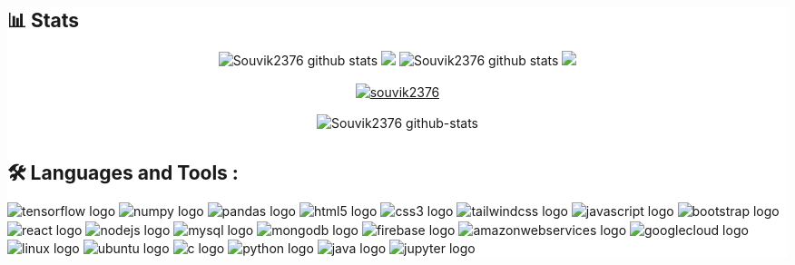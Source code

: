 


###
## 📊 Stats

<div align="center">  
  <img width="49%" height="auto" src="https://github-readme-stats.vercel.app/api?username=Souvik2376&show_icons=true&count_private=true&hide_border=true&title_color=00bfbf&icon_color=00bfbf&text_color=c9d1d9&bg_color=0d1117" alt="Souvik2376 github stats" /> 
  <img width="37%" height="auto" src="https://github-readme-stats.vercel.app/api/top-langs/?username=Souvik2376&layout=compact&hide_border=true&title_color=00bfbf&text_color=00bfbf&bg_color=0d1117" />
  <img width="49%" height="auto" src="https://github-readme-stats.vercel.app/api/top-langs/?username=Souvik2376&hide_border=true&title_color=00bfbf&text_color=00bfbf&bg_color=0d1117" alt="Souvik2376 github stats" /> 

   
  
  
  
  
 

  
  <img width="90%" src="https://github-readme-streak-stats.herokuapp.com/?user=Souvik2376&show_icons=true&locale=en&layout=demo&theme=merko&hide_border=true" />
  
   
  <p align="center"> <a href="https://github.com/ryo-ma/github-profile-trophy"><img src="https://github-profile-trophy.vercel.app/?username=souvik2376&ryo-ma&theme=radical&row=1&column=6" alt="souvik2376" /></a> </p>
  
  ![Souvik2376 github-stats](https://stats.hyochan.dev/api/github-stats-advanced?login=Souvik2376)

  

</div>


###
## 🛠  Languages and Tools :
<div align="left">
  <img src="https://cdn.jsdelivr.net/gh/devicons/devicon/icons/tensorflow/tensorflow-original.svg" height="30" width="42" alt="tensorflow logo"  />
  <img src="https://cdn.jsdelivr.net/gh/devicons/devicon/icons/numpy/numpy-original.svg" height="30" width="42" alt="numpy logo"  />
  <img src="https://cdn.jsdelivr.net/gh/devicons/devicon/icons/pandas/pandas-original.svg" height="30" width="42" alt="pandas logo"  />
  <img src="https://cdn.jsdelivr.net/gh/devicons/devicon/icons/html5/html5-original.svg" height="30" width="42" alt="html5 logo"  />
  <img src="https://cdn.jsdelivr.net/gh/devicons/devicon/icons/css3/css3-original.svg" height="30" width="42" alt="css3 logo"  />
  <img src="https://cdn.jsdelivr.net/gh/devicons/devicon/icons/tailwindcss/tailwindcss-original-wordmark.svg" height="30" width="42" alt="tailwindcss logo"  />
  <img src="https://cdn.jsdelivr.net/gh/devicons/devicon/icons/javascript/javascript-original.svg" height="30" width="42" alt="javascript logo"  />
  <img src="https://cdn.jsdelivr.net/gh/devicons/devicon/icons/bootstrap/bootstrap-original.svg" height="30" width="42" alt="bootstrap logo"  />
  <img src="https://cdn.jsdelivr.net/gh/devicons/devicon/icons/react/react-original.svg" height="30" width="42" alt="react logo"  />
  <img src="https://cdn.jsdelivr.net/gh/devicons/devicon/icons/nodejs/nodejs-original.svg" height="30" width="42" alt="nodejs logo"  />
  <img src="https://cdn.jsdelivr.net/gh/devicons/devicon/icons/mysql/mysql-original.svg" height="30" width="42" alt="mysql logo"  />
  <img src="https://cdn.jsdelivr.net/gh/devicons/devicon/icons/mongodb/mongodb-original.svg" height="30" width="42" alt="mongodb logo"  />
  <img src="https://cdn.jsdelivr.net/gh/devicons/devicon/icons/firebase/firebase-plain.svg" height="30" width="42" alt="firebase logo"  />
  <img src="https://cdn.jsdelivr.net/gh/devicons/devicon/icons/amazonwebservices/amazonwebservices-original.svg" height="30" width="42" alt="amazonwebservices logo"  />
  <img src="https://cdn.jsdelivr.net/gh/devicons/devicon/icons/googlecloud/googlecloud-original.svg" height="30" width="42" alt="googlecloud logo"  />
  <img src="https://cdn.jsdelivr.net/gh/devicons/devicon/icons/linux/linux-original.svg" height="30" width="42" alt="linux logo"  />
  <img src="https://cdn.jsdelivr.net/gh/devicons/devicon/icons/ubuntu/ubuntu-plain.svg" height="30" width="42" alt="ubuntu logo"  />
  <img src="https://cdn.jsdelivr.net/gh/devicons/devicon/icons/c/c-original.svg" height="30" width="42" alt="c logo"  />
  <img src="https://cdn.jsdelivr.net/gh/devicons/devicon/icons/python/python-original.svg" height="30" width="42" alt="python logo"  />
  <img src="https://cdn.jsdelivr.net/gh/devicons/devicon/icons/java/java-original.svg" height="30" width="42" alt="java logo"  />
  <img src="https://cdn.jsdelivr.net/gh/devicons/devicon/icons/jupyter/jupyter-original.svg" height="30" width="42" alt="jupyter logo"  />